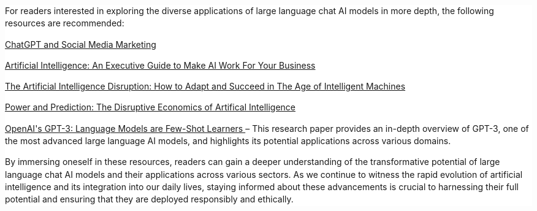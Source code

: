 For readers interested in exploring the diverse applications of large language chat AI models in more depth, the following resources are recommended:

[ChatGPT and Social Media Marketing](https://amzn.to/40k6nBq)

[Artificial Intelligence: An Executive Guide to Make AI Work For Your Business](https://amzn.to/3ncxHmh)

[The Artificial Intelligence Disruption: How to Adapt and Succeed in The Age of Intelligent Machines](https://amzn.to/3ZhFdtk)

[Power and Prediction: The Disruptive Economics of Artifical Intelligence](https://amzn.to/40c3UJ5)

[OpenAI's GPT-3: Language Models are Few-Shot Learners ](https://arxiv.org/abs/2005.14165)   – This research paper provides an in-depth overview of GPT-3, one of the most advanced large language AI models, and highlights its potential applications across various domains.

By immersing oneself in these resources, readers can gain a deeper understanding of the transformative potential of large language chat AI models and their applications across various sectors. As we continue to witness the rapid evolution of artificial intelligence and its integration into our daily lives, staying informed about these advancements is crucial to harnessing their full potential and ensuring that they are deployed responsibly and ethically.
